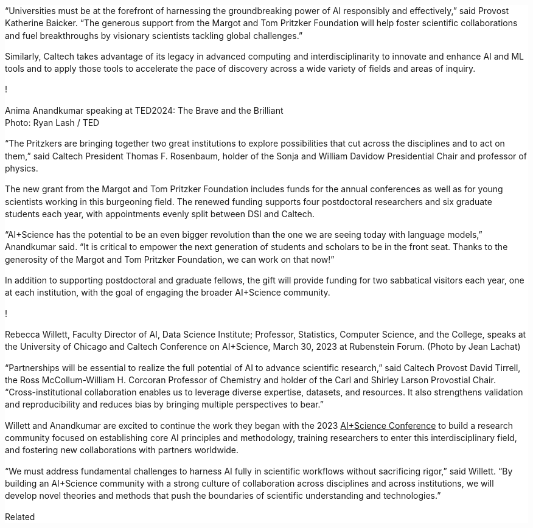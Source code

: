 “Universities must be at the forefront of harnessing the groundbreaking power of AI responsibly and effectively,” said Provost Katherine Baicker. “The generous support from the Margot and Tom Pritzker Foundation will help foster scientific collaborations and fuel breakthroughs by visionary scientists tackling global challenges.”

Similarly, Caltech takes advantage of its legacy in advanced computing and interdisciplinarity to innovate and enhance AI and ML tools and to apply those tools to accelerate the pace of discovery across a wide variety of fields and areas of inquiry.

!

Anima Anandkumar speaking at TED2024: The Brave and the Brilliant  
Photo: Ryan Lash / TED

“The Pritzkers are bringing together two great institutions to explore possibilities that cut across the disciplines and to act on them,” said Caltech President Thomas F. Rosenbaum, holder of the Sonja and William Davidow Presidential Chair and professor of physics.

The new grant from the Margot and Tom Pritzker Foundation includes funds for the annual conferences as well as for young scientists working in this burgeoning field. The renewed funding supports four postdoctoral researchers and six graduate students each year, with appointments evenly split between DSI and Caltech.

“AI+Science has the potential to be an even bigger revolution than the one we are seeing today with language models,” Anandkumar said. “It is critical to empower the next generation of students and scholars to be in the front seat. Thanks to the generosity of the Margot and Tom Pritzker Foundation, we can work on that now!”

In addition to supporting postdoctoral and graduate fellows, the gift will provide funding for two sabbatical visitors each year, one at each institution, with the goal of engaging the broader AI+Science community.

!

Rebecca Willett, Faculty Director of AI, Data Science Institute; Professor, Statistics, Computer Science, and the College, speaks at the University of Chicago and Caltech Conference on AI+Science, March 30, 2023 at Rubenstein Forum. (Photo by Jean Lachat)

“Partnerships will be essential to realize the full potential of AI to advance scientific research,” said Caltech Provost David Tirrell, the Ross McCollum-William H. Corcoran Professor of Chemistry and holder of the Carl and Shirley Larson Provostial Chair. “Cross-institutional collaboration enables us to leverage diverse expertise, datasets, and resources. It also strengthens validation and reproducibility and reduces bias by bringing multiple perspectives to bear.”

Willett and Anandkumar are excited to continue the work they began with the 2023 [AI+Science Conference](https://datascience.uchicago.edu/the-university-of-chicago-and-caltech-conference-on-ai-science/) to build a research community focused on establishing core AI principles and methodology, training researchers to enter this interdisciplinary field, and fostering new collaborations with partners worldwide.

“We must address fundamental challenges to harness AI fully in scientific workflows without sacrificing rigor,” said Willett. “By building an AI+Science community with a strong culture of collaboration across disciplines and across institutions, we will develop novel theories and methods that push the boundaries of scientific understanding and technologies.”

Related
